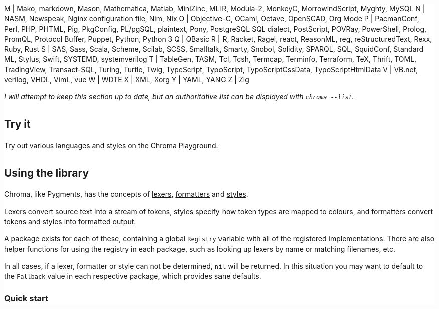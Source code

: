 M | Mako, markdown, Mason, Mathematica, Matlab, MiniZinc, MLIR, Modula-2, MonkeyC, MorrowindScript, Myghty, MySQL
N | NASM, Newspeak, Nginx configuration file, Nim, Nix
O | Objective-C, OCaml, Octave, OpenSCAD, Org Mode
P | PacmanConf, Perl, PHP, PHTML, Pig, PkgConfig, PL/pgSQL, plaintext, Pony, PostgreSQL SQL dialect, PostScript, POVRay, PowerShell, Prolog, PromQL, Protocol Buffer, Puppet, Python, Python 3
Q | QBasic
R | R, Racket, Ragel, react, ReasonML, reg, reStructuredText, Rexx, Ruby, Rust
S | SAS, Sass, Scala, Scheme, Scilab, SCSS, Smalltalk, Smarty, Snobol, Solidity, SPARQL, SQL, SquidConf, Standard ML, Stylus, Swift, SYSTEMD, systemverilog
T | TableGen, TASM, Tcl, Tcsh, Termcap, Terminfo, Terraform, TeX, Thrift, TOML, TradingView, Transact-SQL, Turing, Turtle, Twig, TypeScript, TypoScript, TypoScriptCssData, TypoScriptHtmlData
V | VB.net, verilog, VHDL, VimL, vue
W | WDTE
X | XML, Xorg
Y | YAML, YANG
Z | Zig


_I will attempt to keep this section up to date, but an authoritative list can be
displayed with `chroma --list`._

<a id="markdown-try-it" name="try-it"></a>
## Try it

Try out various languages and styles on the [Chroma Playground](https://swapoff.org/chroma/playground/).

<a id="markdown-using-the-library" name="using-the-library"></a>
## Using the library

Chroma, like Pygments, has the concepts of
[lexers](https://github.com/styczynski/latte-compiler/src/printer/chroma/tree/master/lexers),
[formatters](https://github.com/styczynski/latte-compiler/src/printer/chroma/tree/master/formatters) and
[styles](https://github.com/styczynski/latte-compiler/src/printer/chroma/tree/master/styles).

Lexers convert source text into a stream of tokens, styles specify how token
types are mapped to colours, and formatters convert tokens and styles into
formatted output.

A package exists for each of these, containing a global `Registry` variable
with all of the registered implementations. There are also helper functions
for using the registry in each package, such as looking up lexers by name or
matching filenames, etc.

In all cases, if a lexer, formatter or style can not be determined, `nil` will
be returned. In this situation you may want to default to the `Fallback`
value in each respective package, which provides sane defaults.

<a id="markdown-quick-start" name="quick-start"></a>
### Quick start
